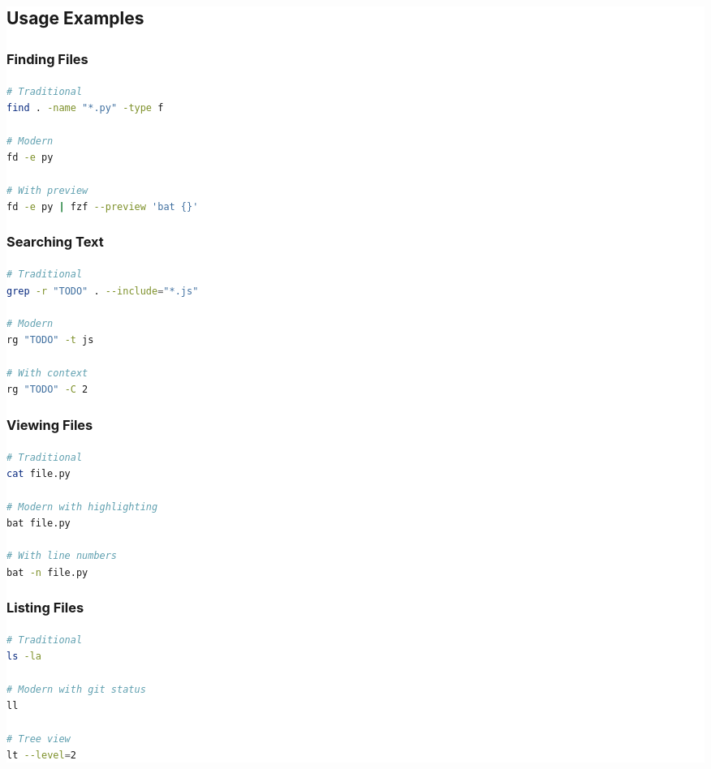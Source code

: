 ## Usage Examples

### Finding Files

```bash
# Traditional
find . -name "*.py" -type f

# Modern
fd -e py

# With preview
fd -e py | fzf --preview 'bat {}'
```

### Searching Text

```bash
# Traditional
grep -r "TODO" . --include="*.js"

# Modern
rg "TODO" -t js

# With context
rg "TODO" -C 2
```

### Viewing Files

```bash
# Traditional
cat file.py

# Modern with highlighting
bat file.py

# With line numbers
bat -n file.py
```

### Listing Files

```bash
# Traditional
ls -la

# Modern with git status
ll

# Tree view
lt --level=2
```
